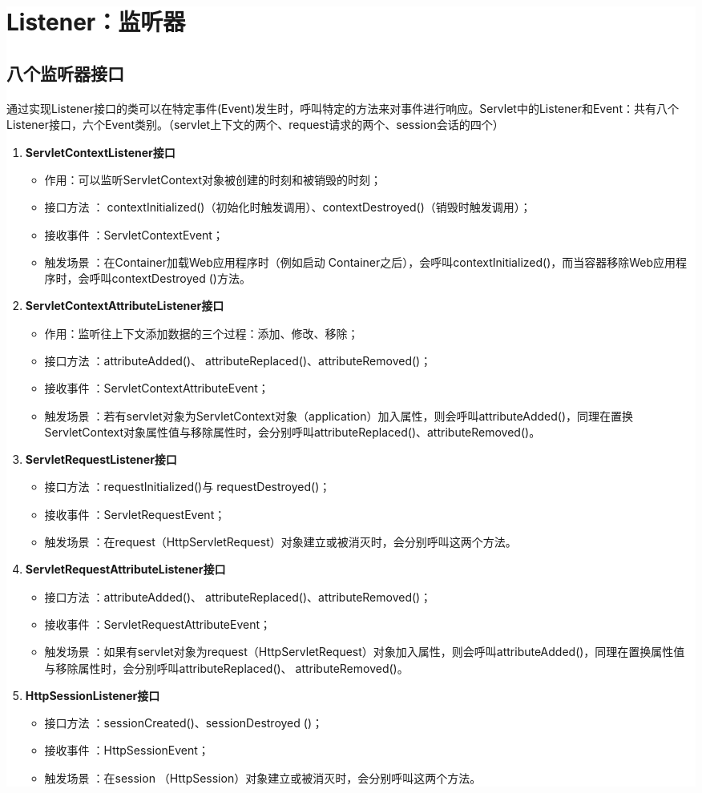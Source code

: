 # Listener：监听器

## 八个监听器接口

通过实现Listener接口的类可以在特定事件(Event)发生时，呼叫特定的方法来对事件进行响应。Servlet中的Listener和Event：共有八个Listener接口，六个Event类别。（servlet上下文的两个、request请求的两个、session会话的四个）

1. **ServletContextListener接口**

   - 作用：可以监听ServletContext对象被创建的时刻和被销毁的时刻；

   - 接口方法 ： contextInitialized()（初始化时触发调用）、contextDestroyed()（销毁时触发调用）；

   - 接收事件 ：ServletContextEvent；

   - 触发场景 ：在Container加载Web应用程序时（例如启动 Container之后），会呼叫contextInitialized()，而当容器移除Web应用程序时，会呼叫contextDestroyed ()方法。

     

2. **ServletContextAttributeListener接口**

   - 作用：监听往上下文添加数据的三个过程：添加、修改、移除；

   - 接口方法 ：attributeAdded()、 attributeReplaced()、attributeRemoved()；

   - 接收事件 ：ServletContextAttributeEvent；

   - 触发场景 ：若有servlet对象为ServletContext对象（application）加入属性，则会呼叫attributeAdded()，同理在置换ServletContext对象属性值与移除属性时，会分别呼叫attributeReplaced()、attributeRemoved()。

     

3. **ServletRequestListener接口**

   - 接口方法 ：requestInitialized()与 requestDestroyed()；

   - 接收事件 ：ServletRequestEvent；

   - 触发场景 ：在request（HttpServletRequest）对象建立或被消灭时，会分别呼叫这两个方法。

     

4. **ServletRequestAttributeListener接口**

   - 接口方法 ：attributeAdded()、 attributeReplaced()、attributeRemoved()；

   - 接收事件 ：ServletRequestAttributeEvent；

   - 触发场景 ：如果有servlet对象为request（HttpServletRequest）对象加入属性，则会呼叫attributeAdded()，同理在置换属性值与移除属性时，会分别呼叫attributeReplaced()、 attributeRemoved()。

     

5. **HttpSessionListener接口**

   - 接口方法 ：sessionCreated()、sessionDestroyed ()；

   - 接收事件 ：HttpSessionEvent；

   - 触发场景 ：在session （HttpSession）对象建立或被消灭时，会分别呼叫这两个方法。

     
